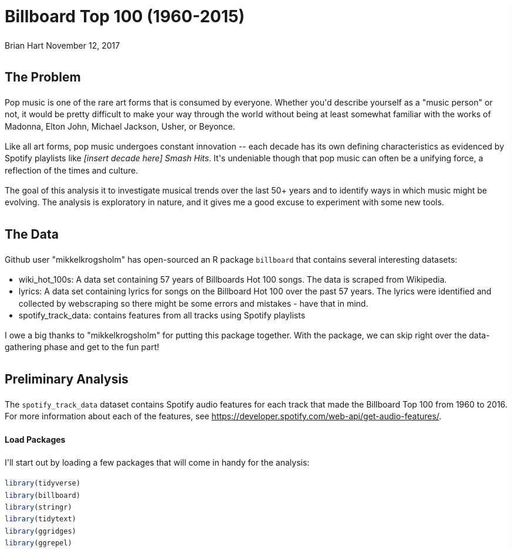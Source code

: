 Billboard Top 100 (1960-2015)
================
Brian Hart
November 12, 2017

The Problem
-----------

Pop music is one of the rare art forms that is consumed by everyone. Whether you'd describe yourself as a "music person" or not, it would be pretty difficult to make your way through the world without being at least somewhat familiar with the works of Madonna, Elton John, Michael Jackson, Usher, or Beyonce.

Like all art forms, pop music undergoes constant innovation -- each decade has its own defining characteristics as evidenced by Spotify playlists like *\[insert decade here\] Smash Hits*. It's undeniable though that pop music can often be a unifying force, a reflection of the times and culture.

The goal of this analysis it to investigate musical trends over the last 50+ years and to identify ways in which music might be evolving. The analysis is exploratory in nature, and it gives me a good excuse to experiment with some new tools.

The Data
--------

Github user "mikkelkrogsholm" has open-sourced an R package `billboard` that contains several interesting datasets:

-   wiki\_hot\_100s: A data set containing 57 years of Billboards Hot 100 songs. The data is scraped from Wikipedia.
-   lyrics: A data set containing lyrics for songs on the Billboard Hot 100 over the past 57 years. The lyrics were identified and collected by webscraping so there might be some errors and mistakes - have that in mind.
-   spotify\_track\_data: contains features from all tracks using Spotify playlists

I owe a big thanks to "mikkelkrogsholm" for putting this package together. With the package, we can skip right over the data-gathering phase and get to the fun part!

Preliminary Analysis
--------------------

The `spotify_track_data` dataset contains Spotify audio features for each track that made the Billboard Top 100 from 1960 to 2016. For more information about each of the features, see <https://developer.spotify.com/web-api/get-audio-features/>.

#### Load Packages

I'll start out by loading a few packages that will come in handy for the analysis:

``` r
library(tidyverse)
library(billboard)
library(stringr)
library(tidytext)
library(ggridges)
library(ggrepel)
```
